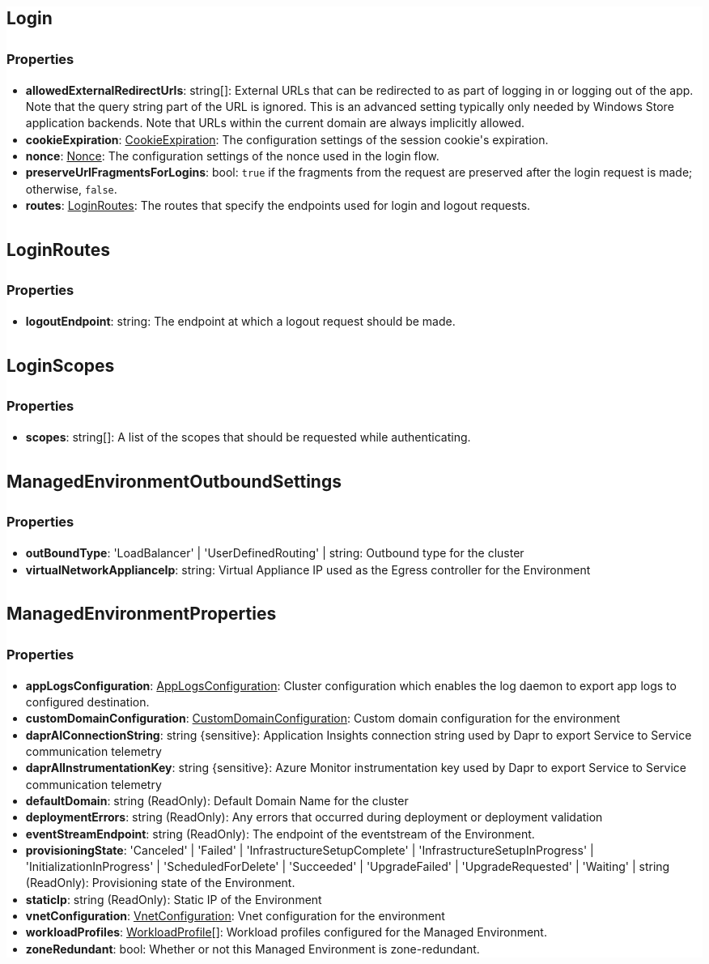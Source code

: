 ## Login
### Properties
* **allowedExternalRedirectUrls**: string[]: External URLs that can be redirected to as part of logging in or logging out of the app. Note that the query string part of the URL is ignored.
This is an advanced setting typically only needed by Windows Store application backends.
Note that URLs within the current domain are always implicitly allowed.
* **cookieExpiration**: [CookieExpiration](#cookieexpiration): The configuration settings of the session cookie's expiration.
* **nonce**: [Nonce](#nonce): The configuration settings of the nonce used in the login flow.
* **preserveUrlFragmentsForLogins**: bool: <code>true</code> if the fragments from the request are preserved after the login request is made; otherwise, <code>false</code>.
* **routes**: [LoginRoutes](#loginroutes): The routes that specify the endpoints used for login and logout requests.

## LoginRoutes
### Properties
* **logoutEndpoint**: string: The endpoint at which a logout request should be made.

## LoginScopes
### Properties
* **scopes**: string[]: A list of the scopes that should be requested while authenticating.

## ManagedEnvironmentOutboundSettings
### Properties
* **outBoundType**: 'LoadBalancer' | 'UserDefinedRouting' | string: Outbound type for the cluster
* **virtualNetworkApplianceIp**: string: Virtual Appliance IP used as the Egress controller for the Environment

## ManagedEnvironmentProperties
### Properties
* **appLogsConfiguration**: [AppLogsConfiguration](#applogsconfiguration): Cluster configuration which enables the log daemon to export app logs to configured destination.
* **customDomainConfiguration**: [CustomDomainConfiguration](#customdomainconfiguration): Custom domain configuration for the environment
* **daprAIConnectionString**: string {sensitive}: Application Insights connection string used by Dapr to export Service to Service communication telemetry
* **daprAIInstrumentationKey**: string {sensitive}: Azure Monitor instrumentation key used by Dapr to export Service to Service communication telemetry
* **defaultDomain**: string (ReadOnly): Default Domain Name for the cluster
* **deploymentErrors**: string (ReadOnly): Any errors that occurred during deployment or deployment validation
* **eventStreamEndpoint**: string (ReadOnly): The endpoint of the eventstream of the Environment.
* **provisioningState**: 'Canceled' | 'Failed' | 'InfrastructureSetupComplete' | 'InfrastructureSetupInProgress' | 'InitializationInProgress' | 'ScheduledForDelete' | 'Succeeded' | 'UpgradeFailed' | 'UpgradeRequested' | 'Waiting' | string (ReadOnly): Provisioning state of the Environment.
* **staticIp**: string (ReadOnly): Static IP of the Environment
* **vnetConfiguration**: [VnetConfiguration](#vnetconfiguration): Vnet configuration for the environment
* **workloadProfiles**: [WorkloadProfile](#workloadprofile)[]: Workload profiles configured for the Managed Environment.
* **zoneRedundant**: bool: Whether or not this Managed Environment is zone-redundant.
